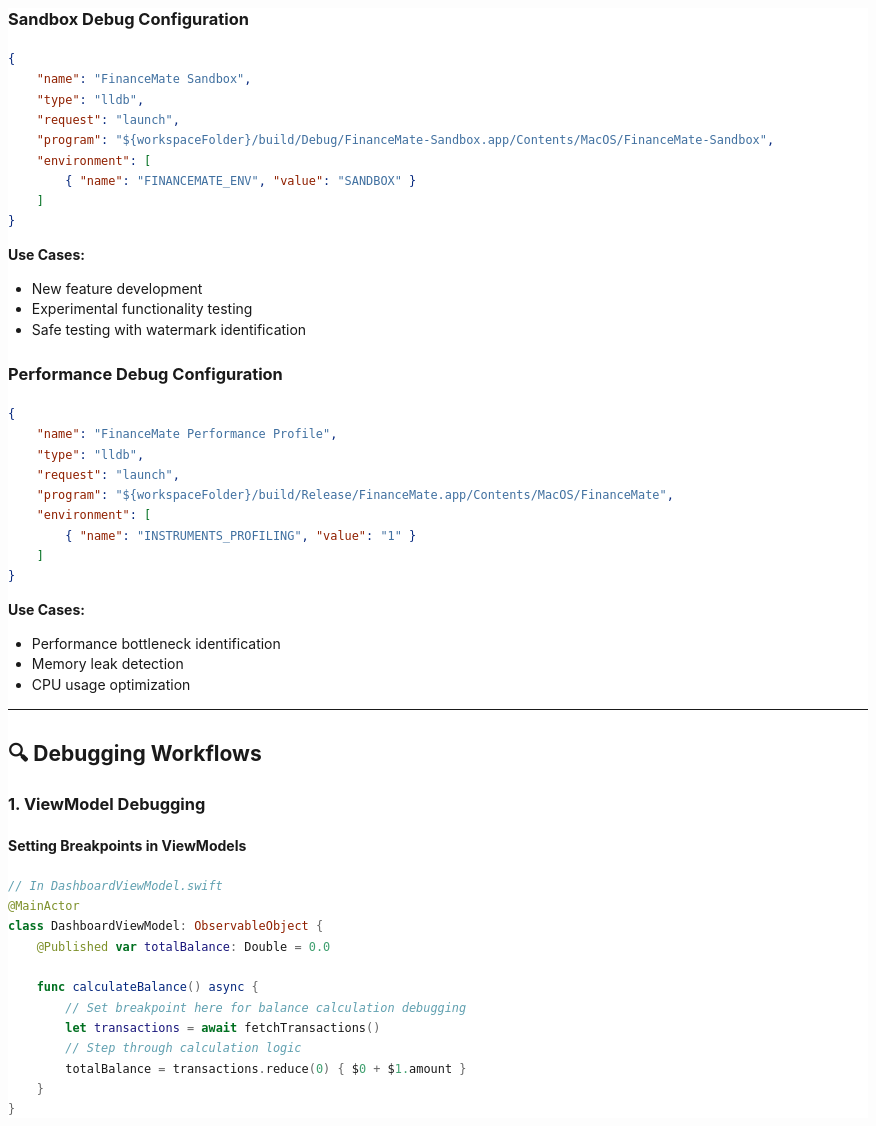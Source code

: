 ### Sandbox Debug Configuration
```json
{
    "name": "FinanceMate Sandbox",
    "type": "lldb", 
    "request": "launch",
    "program": "${workspaceFolder}/build/Debug/FinanceMate-Sandbox.app/Contents/MacOS/FinanceMate-Sandbox",
    "environment": [
        { "name": "FINANCEMATE_ENV", "value": "SANDBOX" }
    ]
}
```

**Use Cases:**
- New feature development
- Experimental functionality testing
- Safe testing with watermark identification

### Performance Debug Configuration
```json
{
    "name": "FinanceMate Performance Profile",
    "type": "lldb",
    "request": "launch", 
    "program": "${workspaceFolder}/build/Release/FinanceMate.app/Contents/MacOS/FinanceMate",
    "environment": [
        { "name": "INSTRUMENTS_PROFILING", "value": "1" }
    ]
}
```

**Use Cases:**
- Performance bottleneck identification
- Memory leak detection
- CPU usage optimization

---

## 🔍 Debugging Workflows

### 1. ViewModel Debugging

#### Setting Breakpoints in ViewModels
```swift
// In DashboardViewModel.swift
@MainActor
class DashboardViewModel: ObservableObject {
    @Published var totalBalance: Double = 0.0
    
    func calculateBalance() async {
        // Set breakpoint here for balance calculation debugging
        let transactions = await fetchTransactions()
        // Step through calculation logic
        totalBalance = transactions.reduce(0) { $0 + $1.amount }
    }
}
```
